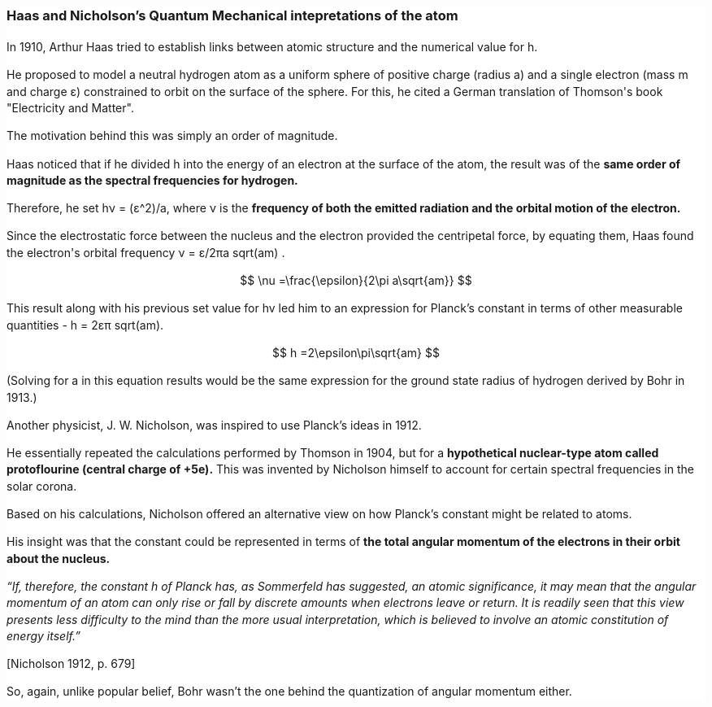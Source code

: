 ### Haas and Nicholson’s Quantum Mechanical intepretations of the atom

In 1910, Arthur Haas tried to establish links between atomic structure and the numerical value for h.

He proposed	to model a neutral hydrogen atom as a uniform sphere of positive charge (radius a) and a single electron (mass m and charge ε) constrained to orbit on the surface of the sphere. For this, he cited a German  translation of Thomson's book "Electricity and Matter".	

The motivation behind this was simply an order of magnitude.

Haas noticed that if he divided h into the energy of an electron at the surface of the atom, the result was of the **same order of magnitude as the spectral frequencies for hydrogen.**

Therefore, he set hν =	 (ε^2)/a, where ν is the **frequency of both the emitted radiation and the orbital motion of the electron.**

Since the electrostatic force between the nucleus and the electron provided the centripetal force, by equating them, Haas found the electron's orbital frequency ν = ε/2πa sqrt(am) .

$$
\nu =\frac{\epsilon}{2\pi a\sqrt{am}}
$$

This result along with his previous set value for hv led him to an expression for Planck’s constant in terms of other measurable quantities - h = 2επ sqrt(am).

$$
h =2\epsilon\pi\sqrt{am}
$$

(Solving for a in this equation results would be the same expression for the ground state radius of hydrogen derived by Bohr in 1913.)

Another physicist, J. W. Nicholson, was inspired to use Planck’s ideas in 1912.

He essentially repeated the calculations	 performed by Thomson in 1904, but for a **hypothetical nuclear-type atom called	protoflourine (central	charge of +5e).** This was invented by Nicholson himself to account for certain spectral frequencies	in the solar corona.

Based on his calculations, Nicholson offered an alternative view on how Planck’s constant might be related to atoms.

His insight was that the constant could be represented in terms of **the total angular momentum of the electrons in their orbit about the nucleus.**

*“If, therefore, the constant h of Planck has, as Sommerfeld has suggested, an atomic significance, it may mean that the angular momentum of an atom can only rise or fall by discrete amounts when electrons leave or return. It is readily seen that this view presents less difficulty to the mind than the more usual interpretation, which is believed to involve an atomic constitution of energy itself.”*	

[Nicholson 1912, p. 679]

So, again, unlike popular belief, Bohr wasn’t the one behind the quantization of angular	momentum either.
